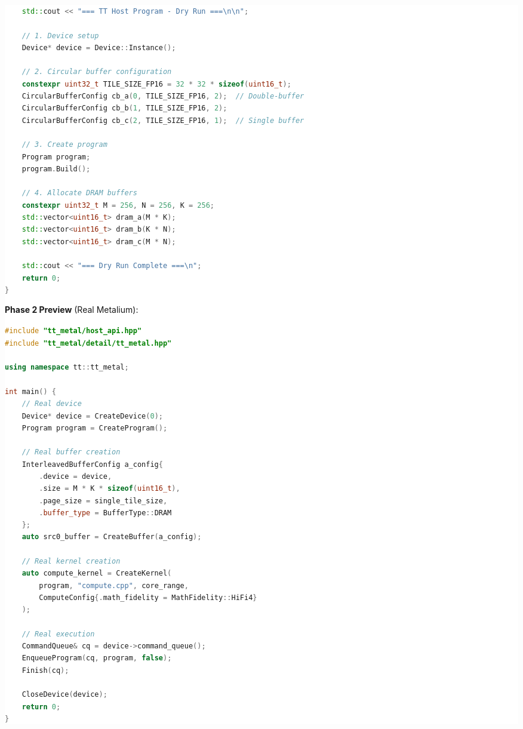 ```cpp
    std::cout << "=== TT Host Program - Dry Run ===\n\n";

    // 1. Device setup
    Device* device = Device::Instance();

    // 2. Circular buffer configuration
    constexpr uint32_t TILE_SIZE_FP16 = 32 * 32 * sizeof(uint16_t);
    CircularBufferConfig cb_a(0, TILE_SIZE_FP16, 2);  // Double-buffer
    CircularBufferConfig cb_b(1, TILE_SIZE_FP16, 2);
    CircularBufferConfig cb_c(2, TILE_SIZE_FP16, 1);  // Single buffer

    // 3. Create program
    Program program;
    program.Build();

    // 4. Allocate DRAM buffers
    constexpr uint32_t M = 256, N = 256, K = 256;
    std::vector<uint16_t> dram_a(M * K);
    std::vector<uint16_t> dram_b(K * N);
    std::vector<uint16_t> dram_c(M * N);

    std::cout << "=== Dry Run Complete ===\n";
    return 0;
}
```

**Phase 2 Preview** (Real Metalium):
```cpp
#include "tt_metal/host_api.hpp"
#include "tt_metal/detail/tt_metal.hpp"

using namespace tt::tt_metal;

int main() {
    // Real device
    Device* device = CreateDevice(0);
    Program program = CreateProgram();

    // Real buffer creation
    InterleavedBufferConfig a_config{
        .device = device,
        .size = M * K * sizeof(uint16_t),
        .page_size = single_tile_size,
        .buffer_type = BufferType::DRAM
    };
    auto src0_buffer = CreateBuffer(a_config);

    // Real kernel creation
    auto compute_kernel = CreateKernel(
        program, "compute.cpp", core_range,
        ComputeConfig{.math_fidelity = MathFidelity::HiFi4}
    );

    // Real execution
    CommandQueue& cq = device->command_queue();
    EnqueueProgram(cq, program, false);
    Finish(cq);

    CloseDevice(device);
    return 0;
}
```
